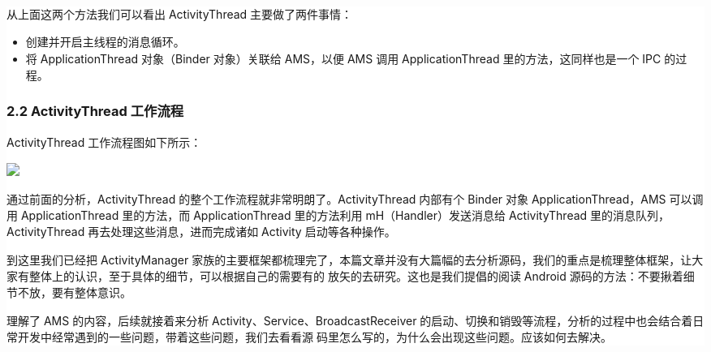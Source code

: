 从上面这两个方法我们可以看出 ActivityThread 主要做了两件事情：

- 创建并开启主线程的消息循环。
- 将 ApplicationThread 对象（Binder 对象）关联给 AMS，以便 AMS 调用 ApplicationThread 里的方法，这同样也是一个 IPC 的过程。

### 2.2 ActivityThread 工作流程

ActivityThread 工作流程图如下所示：

<img src="https://github.com/guoxiaoxing/android-open-source-project-analysis/raw/master/art/app/component/activity_thread_structure.png" />

通过前面的分析，ActivityThread 的整个工作流程就非常明朗了。ActivityThread 内部有个 Binder 对象 ApplicationThread，AMS 可以调用 ApplicationThread 里的方法，而
ApplicationThread 里的方法利用 mH（Handler）发送消息给 ActivityThread 里的消息队列，ActivityThread 再去处理这些消息，进而完成诸如 Activity 启动等各种操作。

到这里我们已经把 ActivityManager 家族的主要框架都梳理完了，本篇文章并没有大篇幅的去分析源码，我们的重点是梳理整体框架，让大家有整体上的认识，至于具体的细节，可以根据自己的需要有的
放矢的去研究。这也是我们提倡的阅读 Android 源码的方法：不要揪着细节不放，要有整体意识。

理解了 AMS 的内容，后续就接着来分析 Activity、Service、BroadcastReceiver 的启动、切换和销毁等流程，分析的过程中也会结合着日常开发中经常遇到的一些问题，带着这些问题，我们去看看源
码里怎么写的，为什么会出现这些问题。应该如何去解决。
